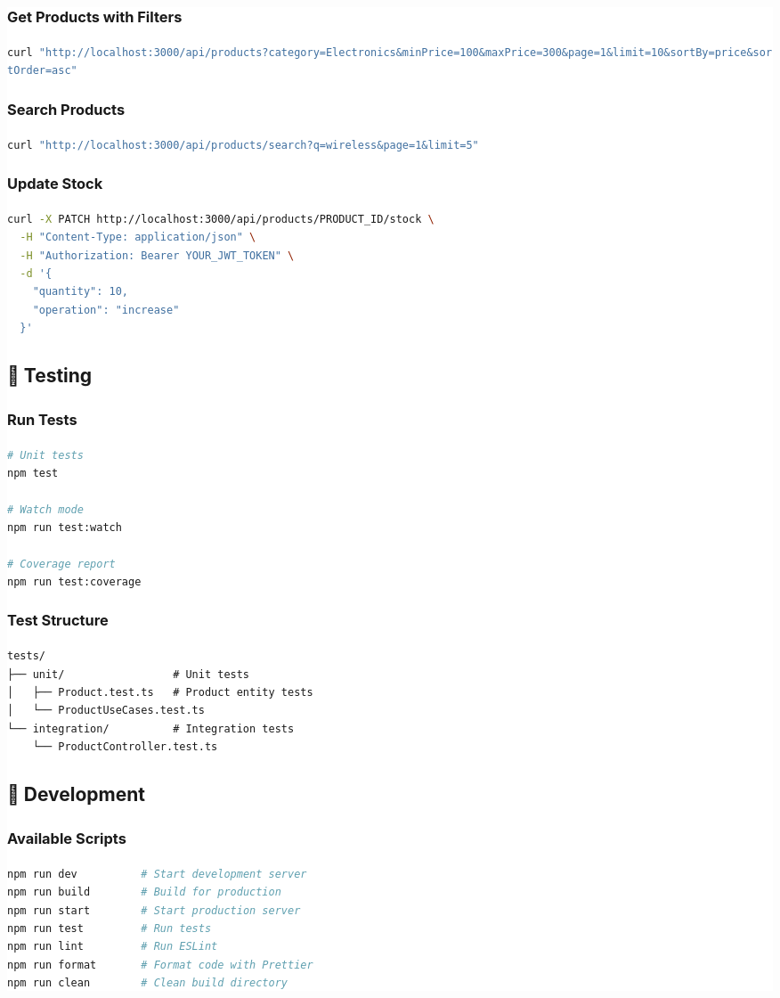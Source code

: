 ### Get Products with Filters
```bash
curl "http://localhost:3000/api/products?category=Electronics&minPrice=100&maxPrice=300&page=1&limit=10&sortBy=price&sortOrder=asc"
```

### Search Products
```bash
curl "http://localhost:3000/api/products/search?q=wireless&page=1&limit=5"
```

### Update Stock
```bash
curl -X PATCH http://localhost:3000/api/products/PRODUCT_ID/stock \
  -H "Content-Type: application/json" \
  -H "Authorization: Bearer YOUR_JWT_TOKEN" \
  -d '{
    "quantity": 10,
    "operation": "increase"
  }'
```

## 🧪 Testing

### Run Tests
```bash
# Unit tests
npm test

# Watch mode
npm run test:watch

# Coverage report
npm run test:coverage
```

### Test Structure
```
tests/
├── unit/                 # Unit tests
│   ├── Product.test.ts   # Product entity tests
│   └── ProductUseCases.test.ts
└── integration/          # Integration tests
    └── ProductController.test.ts
```

## 🔧 Development

### Available Scripts
```bash
npm run dev          # Start development server
npm run build        # Build for production
npm run start        # Start production server
npm run test         # Run tests
npm run lint         # Run ESLint
npm run format       # Format code with Prettier
npm run clean        # Clean build directory
```
